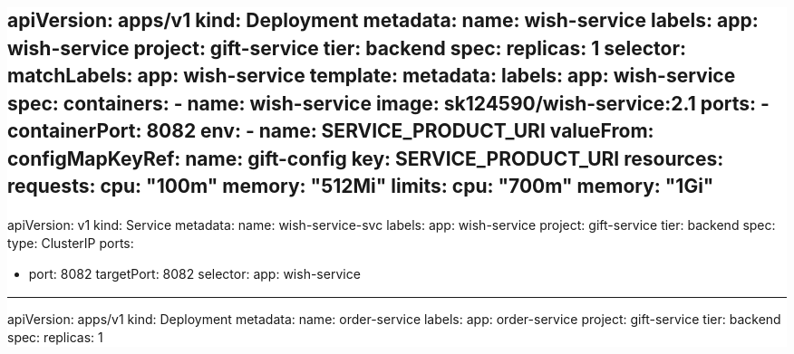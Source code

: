 apiVersion: apps/v1
kind: Deployment
metadata:
  name: wish-service
  labels:
    app: wish-service
    project: gift-service
    tier: backend
spec:
  replicas: 1
  selector:
    matchLabels:
      app: wish-service
  template:
    metadata:
      labels:
        app: wish-service
    spec:
      containers:
      - name: wish-service
        image: sk124590/wish-service:2.1
        ports:
        - containerPort: 8082
        env:
        - name: SERVICE_PRODUCT_URI
          valueFrom:
            configMapKeyRef:
              name: gift-config
              key: SERVICE_PRODUCT_URI
        resources:
          requests:
            cpu: "100m"
            memory: "512Mi"
          limits:
            cpu: "700m"
            memory: "1Gi"
---
apiVersion: v1
kind: Service
metadata:
  name: wish-service-svc
  labels:
    app: wish-service
    project: gift-service
    tier: backend
spec:
  type: ClusterIP
  ports:
  - port: 8082
    targetPort: 8082
  selector:
    app: wish-service
---
apiVersion: apps/v1
kind: Deployment
metadata:
  name: order-service
  labels:
    app: order-service
    project: gift-service
    tier: backend
spec:
  replicas: 1